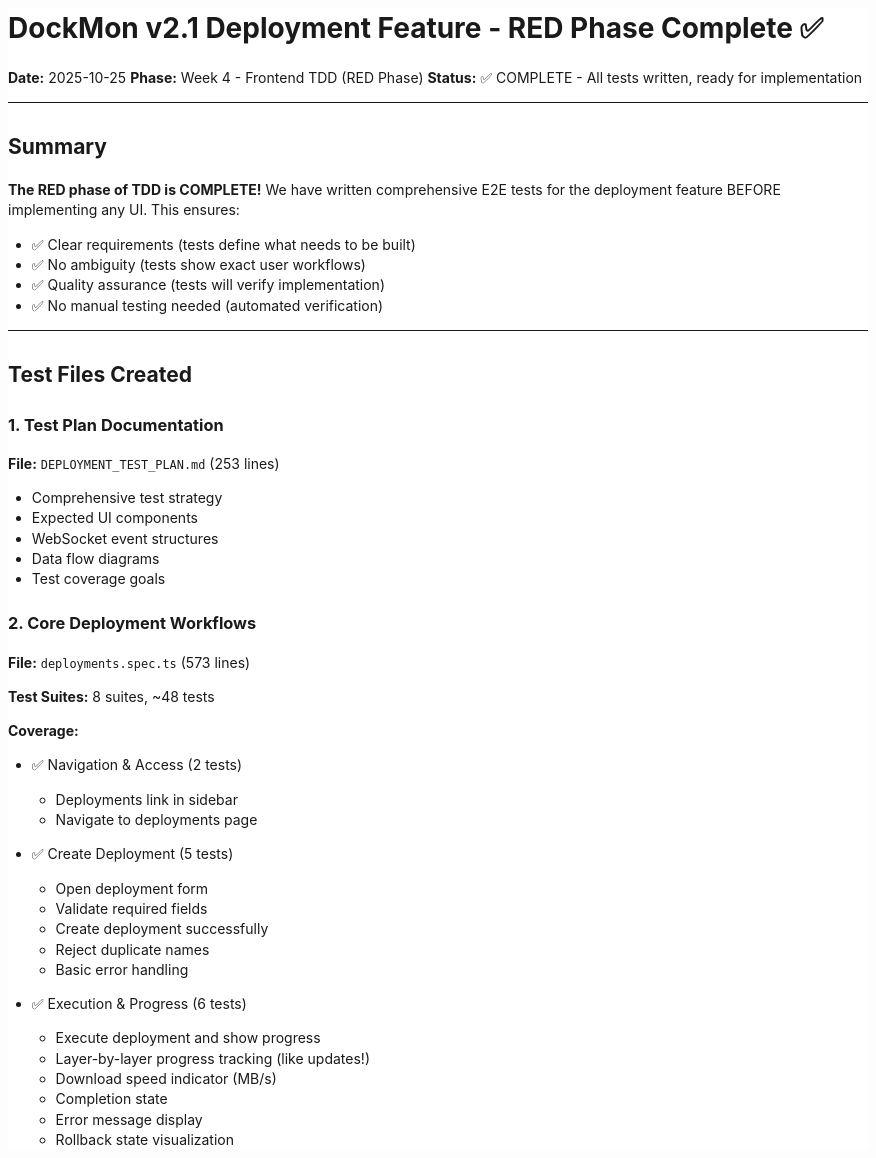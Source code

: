 # DockMon v2.1 Deployment Feature - RED Phase Complete ✅

**Date:** 2025-10-25
**Phase:** Week 4 - Frontend TDD (RED Phase)
**Status:** ✅ COMPLETE - All tests written, ready for implementation

---

## Summary

**The RED phase of TDD is COMPLETE!** We have written comprehensive E2E tests for the deployment feature BEFORE implementing any UI. This ensures:

- ✅ Clear requirements (tests define what needs to be built)
- ✅ No ambiguity (tests show exact user workflows)
- ✅ Quality assurance (tests will verify implementation)
- ✅ No manual testing needed (automated verification)

---

## Test Files Created

### 1. Test Plan Documentation
**File:** `DEPLOYMENT_TEST_PLAN.md` (253 lines)
- Comprehensive test strategy
- Expected UI components
- WebSocket event structures
- Data flow diagrams
- Test coverage goals

### 2. Core Deployment Workflows
**File:** `deployments.spec.ts` (573 lines)

**Test Suites:** 8 suites, ~48 tests

**Coverage:**
- ✅ Navigation & Access (2 tests)
  - Deployments link in sidebar
  - Navigate to deployments page

- ✅ Create Deployment (5 tests)
  - Open deployment form
  - Validate required fields
  - Create deployment successfully
  - Reject duplicate names
  - Basic error handling

- ✅ Execution & Progress (6 tests)
  - Execute deployment and show progress
  - Layer-by-layer progress tracking (like updates!)
  - Download speed indicator (MB/s)
  - Completion state
  - Error message display
  - Rollback state visualization
